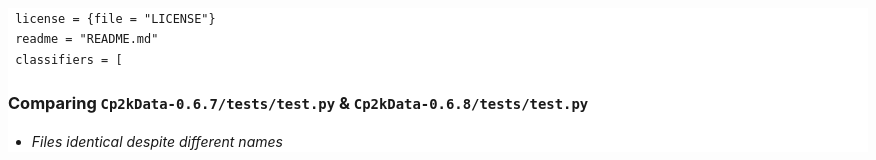 ```diff
 license = {file = "LICENSE"}
 readme = "README.md"
 classifiers = [
```

### Comparing `Cp2kData-0.6.7/tests/test.py` & `Cp2kData-0.6.8/tests/test.py`

 * *Files identical despite different names*

